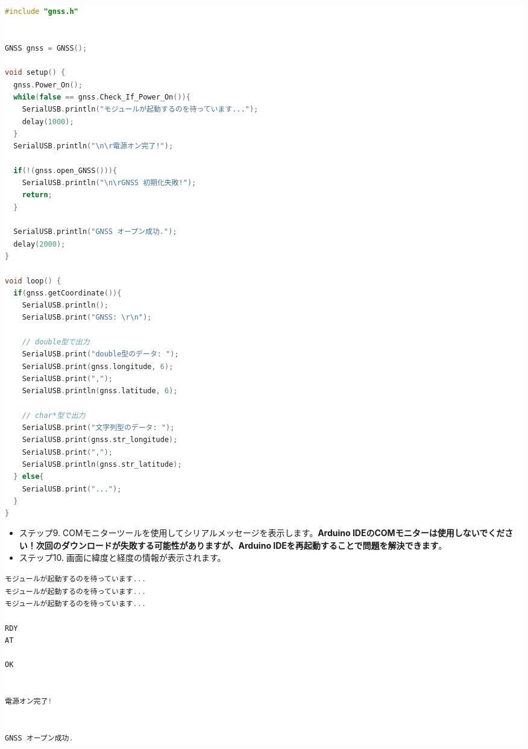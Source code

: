 ```cpp
#include "gnss.h"


GNSS gnss = GNSS();

void setup() {
  gnss.Power_On();
  while(false == gnss.Check_If_Power_On()){
    SerialUSB.println("モジュールが起動するのを待っています...");
    delay(1000);
  }
  SerialUSB.println("\n\r電源オン完了!");

  if(!(gnss.open_GNSS())){
    SerialUSB.println("\n\rGNSS 初期化失敗!");
    return;
  }

  SerialUSB.println("GNSS オープン成功.");
  delay(2000);
}

void loop() {
  if(gnss.getCoordinate()){
    SerialUSB.println();
    SerialUSB.print("GNSS: \r\n");

    // double型で出力
    SerialUSB.print("double型のデータ: ");
    SerialUSB.print(gnss.longitude, 6);
    SerialUSB.print(",");
    SerialUSB.println(gnss.latitude, 6);

    // char*型で出力
    SerialUSB.print("文字列型のデータ: ");
    SerialUSB.print(gnss.str_longitude);
    SerialUSB.print(",");
    SerialUSB.println(gnss.str_latitude);
  } else{
    SerialUSB.print("...");
  }
}

```

- ステップ9. COMモニターツールを使用してシリアルメッセージを表示します。**Arduino IDEのCOMモニターは使用しないでください！次回のダウンロードが失敗する可能性がありますが、Arduino IDEを再起動することで問題を解決できます**。
- ステップ10. 画面に緯度と経度の情報が表示されます。

```cpp
モジュールが起動するのを待っています...
モジュールが起動するのを待っています...
モジュールが起動するのを待っています...

RDY
AT

OK


電源オン完了!


GNSS オープン成功.
```